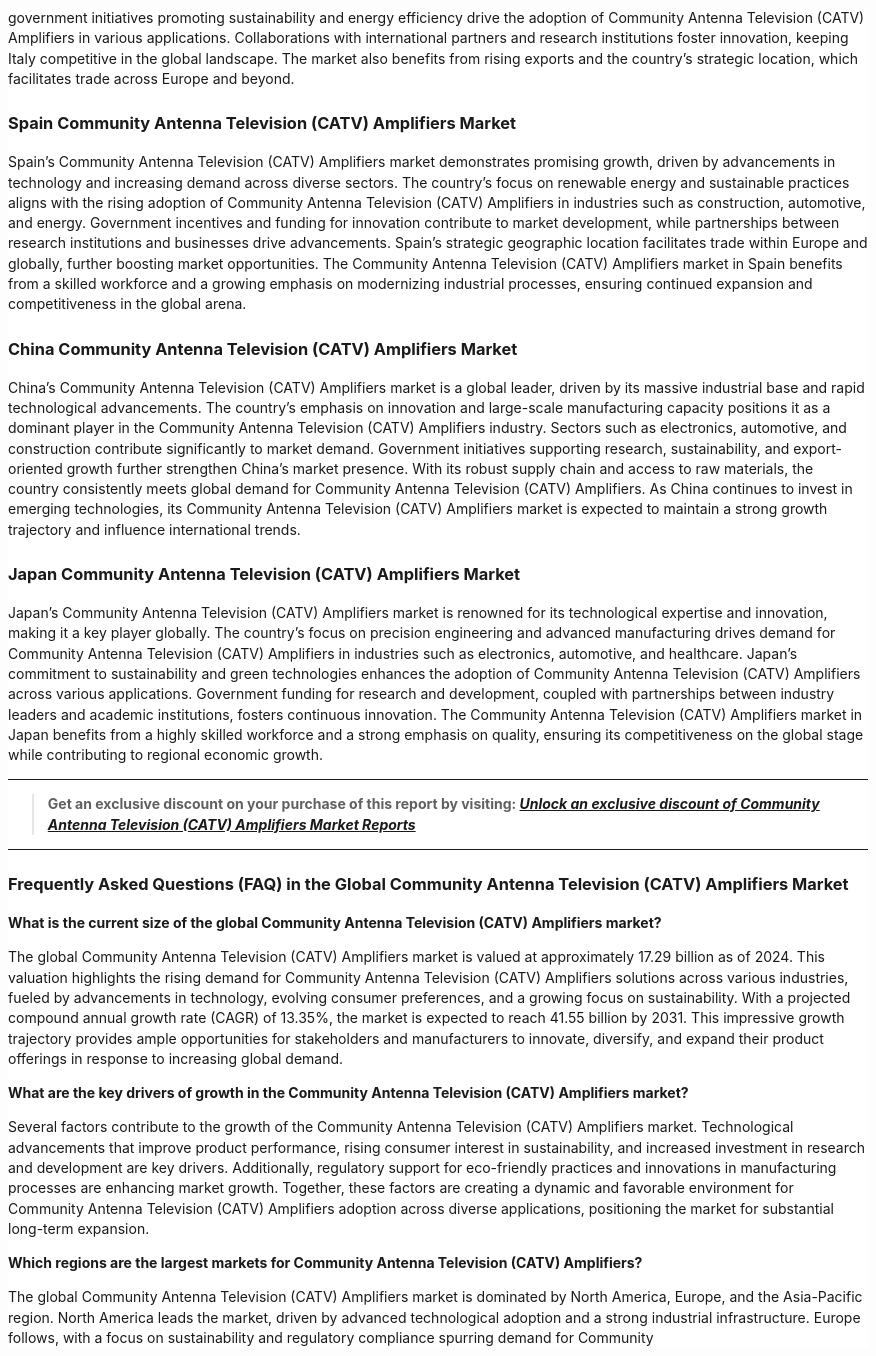 government initiatives promoting sustainability and energy efficiency drive the adoption of Community Antenna Television (CATV) Amplifiers in various applications. Collaborations with international partners and research institutions foster innovation, keeping Italy competitive in the global landscape. The market also benefits from rising exports and the country&rsquo;s strategic location, which facilitates trade across Europe and beyond.</p><h3>Spain Community Antenna Television (CATV) Amplifiers Market</h3><p>Spain&rsquo;s Community Antenna Television (CATV) Amplifiers market demonstrates promising growth, driven by advancements in technology and increasing demand across diverse sectors. The country&rsquo;s focus on renewable energy and sustainable practices aligns with the rising adoption of Community Antenna Television (CATV) Amplifiers in industries such as construction, automotive, and energy. Government incentives and funding for innovation contribute to market development, while partnerships between research institutions and businesses drive advancements. Spain&rsquo;s strategic geographic location facilitates trade within Europe and globally, further boosting market opportunities. The Community Antenna Television (CATV) Amplifiers market in Spain benefits from a skilled workforce and a growing emphasis on modernizing industrial processes, ensuring continued expansion and competitiveness in the global arena.</p><h3>China Community Antenna Television (CATV) Amplifiers Market</h3><p>China&rsquo;s Community Antenna Television (CATV) Amplifiers market is a global leader, driven by its massive industrial base and rapid technological advancements. The country&rsquo;s emphasis on innovation and large-scale manufacturing capacity positions it as a dominant player in the Community Antenna Television (CATV) Amplifiers industry. Sectors such as electronics, automotive, and construction contribute significantly to market demand. Government initiatives supporting research, sustainability, and export-oriented growth further strengthen China&rsquo;s market presence. With its robust supply chain and access to raw materials, the country consistently meets global demand for Community Antenna Television (CATV) Amplifiers. As China continues to invest in emerging technologies, its Community Antenna Television (CATV) Amplifiers market is expected to maintain a strong growth trajectory and influence international trends.</p><h3>Japan Community Antenna Television (CATV) Amplifiers Market</h3><p>Japan&rsquo;s Community Antenna Television (CATV) Amplifiers market is renowned for its technological expertise and innovation, making it a key player globally. The country&rsquo;s focus on precision engineering and advanced manufacturing drives demand for Community Antenna Television (CATV) Amplifiers in industries such as electronics, automotive, and healthcare. Japan&rsquo;s commitment to sustainability and green technologies enhances the adoption of Community Antenna Television (CATV) Amplifiers across various applications. Government funding for research and development, coupled with partnerships between industry leaders and academic institutions, fosters continuous innovation. The Community Antenna Television (CATV) Amplifiers market in Japan benefits from a highly skilled workforce and a strong emphasis on quality, ensuring its competitiveness on the global stage while contributing to regional economic growth.</p><hr /><blockquote><p><strong>Get an exclusive discount on your purchase of this report by visiting: <em><a href="://marketresearchpulse.com/ask-for-discount/61424?utm_source=Github&amp;utm_medium=021">Unlock an exclusive discount of Community Antenna Television (CATV) Amplifiers Market Reports</a></em>&nbsp;</strong></p></blockquote><hr /><h3>Frequently Asked Questions (FAQ) in the Global Community Antenna Television (CATV) Amplifiers Market</h3><p><strong>What is the current size of the global Community Antenna Television (CATV) Amplifiers market?</strong></p><p>The global Community Antenna Television (CATV) Amplifiers market is valued at approximately 17.29 billion as of 2024. This valuation highlights the rising demand for Community Antenna Television (CATV) Amplifiers solutions across various industries, fueled by advancements in technology, evolving consumer preferences, and a growing focus on sustainability. With a projected compound annual growth rate (CAGR) of 13.35%, the market is expected to reach 41.55 billion by 2031. This impressive growth trajectory provides ample opportunities for stakeholders and manufacturers to innovate, diversify, and expand their product offerings in response to increasing global demand.</p><p><strong>What are the key drivers of growth in the Community Antenna Television (CATV) Amplifiers market?</strong></p><p>Several factors contribute to the growth of the Community Antenna Television (CATV) Amplifiers market. Technological advancements that improve product performance, rising consumer interest in sustainability, and increased investment in research and development are key drivers. Additionally, regulatory support for eco-friendly practices and innovations in manufacturing processes are enhancing market growth. Together, these factors are creating a dynamic and favorable environment for Community Antenna Television (CATV) Amplifiers adoption across diverse applications, positioning the market for substantial long-term expansion.</p><p><strong>Which regions are the largest markets for Community Antenna Television (CATV) Amplifiers?</strong></p><p>The global Community Antenna Television (CATV) Amplifiers market is dominated by North America, Europe, and the Asia-Pacific region. North America leads the market, driven by advanced technological adoption and a strong industrial infrastructure. Europe follows, with a focus on sustainability and regulatory compliance spurring demand for Community